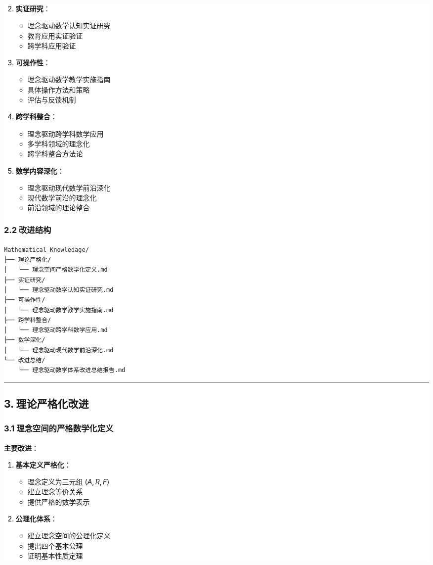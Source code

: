 2. **实证研究**：
   - 理念驱动数学认知实证研究
   - 教育应用实证验证
   - 跨学科应用验证

3. **可操作性**：
   - 理念驱动数学教学实施指南
   - 具体操作方法和策略
   - 评估与反馈机制

4. **跨学科整合**：
   - 理念驱动跨学科数学应用
   - 多学科领域的理念化
   - 跨学科整合方法论

5. **数学内容深化**：
   - 理念驱动现代数学前沿深化
   - 现代数学前沿的理念化
   - 前沿领域的理论整合

### 2.2 改进结构

```
Mathematical_Knowledage/
├── 理论严格化/
│   └── 理念空间严格数学化定义.md
├── 实证研究/
│   └── 理念驱动数学认知实证研究.md
├── 可操作性/
│   └── 理念驱动数学教学实施指南.md
├── 跨学科整合/
│   └── 理念驱动跨学科数学应用.md
├── 数学深化/
│   └── 理念驱动现代数学前沿深化.md
└── 改进总结/
    └── 理念驱动数学体系改进总结报告.md
```

---

## 3. 理论严格化改进

### 3.1 理念空间的严格数学化定义

**主要改进**：

1. **基本定义严格化**：
   - 理念定义为三元组 $(A, R, F)$
   - 建立理念等价关系
   - 提供严格的数学表示

2. **公理化体系**：
   - 建立理念空间的公理化定义
   - 提出四个基本公理
   - 证明基本性质定理
